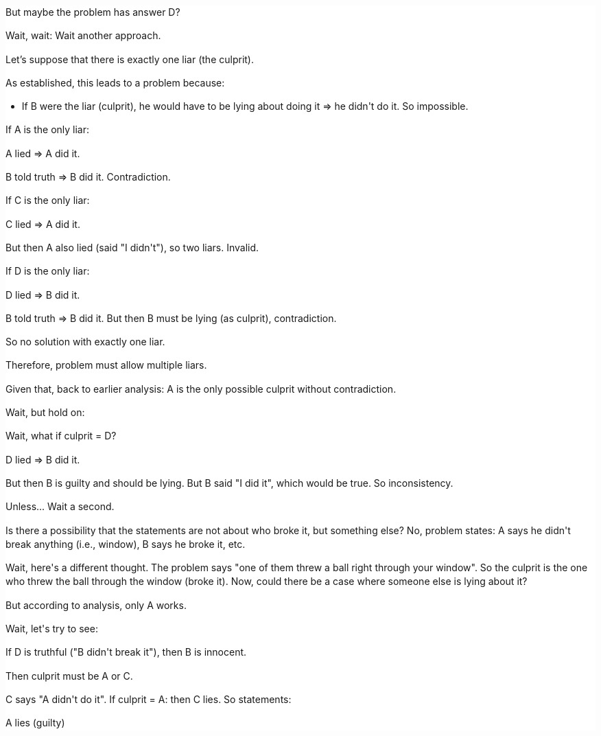 But maybe the problem has answer D?

Wait, wait: Wait another approach.

Let’s suppose that there is exactly one liar (the culprit).

As established, this leads to a problem because:

- If B were the liar (culprit), he would have to be lying about doing it ⇒ he didn't do it. So impossible.

If A is the only liar:

A lied ⇒ A did it.

B told truth ⇒ B did it. Contradiction.

If C is the only liar:

C lied ⇒ A did it.

But then A also lied (said "I didn't"), so two liars. Invalid.

If D is the only liar:

D lied ⇒ B did it.

B told truth ⇒ B did it. But then B must be lying (as culprit), contradiction.

So no solution with exactly one liar.

Therefore, problem must allow multiple liars.

Given that, back to earlier analysis: A is the only possible culprit without contradiction.

Wait, but hold on:

Wait, what if culprit = D?

D lied ⇒ B did it.

But then B is guilty and should be lying. But B said "I did it", which would be true. So inconsistency.

Unless... Wait a second.

Is there a possibility that the statements are not about who broke it, but something else? No, problem states: A says he didn't break anything (i.e., window), B says he broke it, etc.

Wait, here's a different thought. The problem says "one of them threw a ball right through your window". So the culprit is the one who threw the ball through the window (broke it). Now, could there be a case where someone else is lying about it?

But according to analysis, only A works.

Wait, let's try to see:

If D is truthful ("B didn't break it"), then B is innocent.

Then culprit must be A or C.

C says "A didn't do it". If culprit = A: then C lies. So statements:

A lies (guilty)
